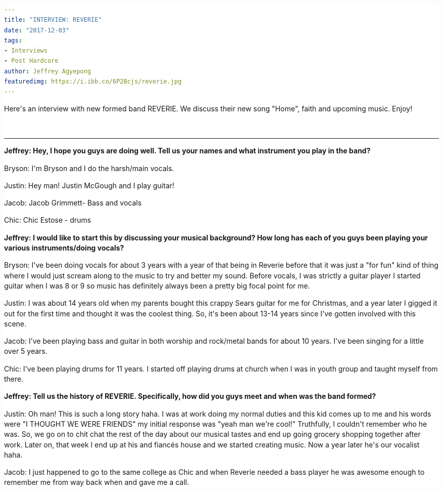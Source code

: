 ```yaml
---
title: "INTERVIEW: REVERIE"
date: "2017-12-03"
tags:
- Interviews
- Post Hardcore
author: Jeffrey Agyepong
featuredimg: https://i.ibb.co/6P2Bcjs/reverie.jpg
---
```


Here's an interview with new formed band REVERIE. We discuss their new song "Home", faith and upcoming music. Enjoy!

 <hr>

**Jeffrey: Hey, I hope you guys are doing well. Tell us your names and what instrument you play in the band?**

Bryson: I'm Bryson and I do the harsh/main vocals.

Justin: Hey man! Justin McGough and I play guitar!

Jacob: Jacob Grimmett- Bass and vocals

Chic: Chic Estose - drums

**Jeffrey: I would like to start this by discussing your musical background? How long has each of you guys been playing your various instruments/doing vocals?**

Bryson: I've been doing vocals for about 3 years with a year of that being in Reverie before that it was just a "for fun" kind of thing where I would just scream along to the music to try and better my sound. Before vocals, I was strictly a guitar player I started guitar when I was 8 or 9 so music has definitely always been a pretty big focal point for me.

Justin: I was about 14 years old when my parents bought this crappy Sears guitar for me for Christmas, and a year later I gigged it out for the first time and thought it was the coolest thing. So, it's been about 13-14 years since I've gotten involved with this scene.

Jacob: I've been playing bass and guitar in both worship and rock/metal bands for about 10 years. I've been singing for a little over 5 years.

Chic: I've been playing drums for 11 years. I started off playing drums at church when I was in youth group and taught myself from there.

**Jeffrey: Tell us the history of REVERIE. Specifically, how did you guys meet and when was the band formed?**

Justin: Oh man! This is such a long story haha. I was at work doing my normal duties and this kid comes up to me and his words were "I THOUGHT WE WERE FRIENDS" my initial response was "yeah man we're cool!" Truthfully, I couldn't remember who he was. So, we go on to chit chat the rest of the day about our musical tastes and end up going grocery shopping together after work. Later on, that week I end up at his and fiancés house and we started creating music. Now a year later he's our vocalist haha.

Jacob: I just happened to go to the same college as Chic and when Reverie needed a bass player he was awesome enough to remember me from way back when and gave me a call.
